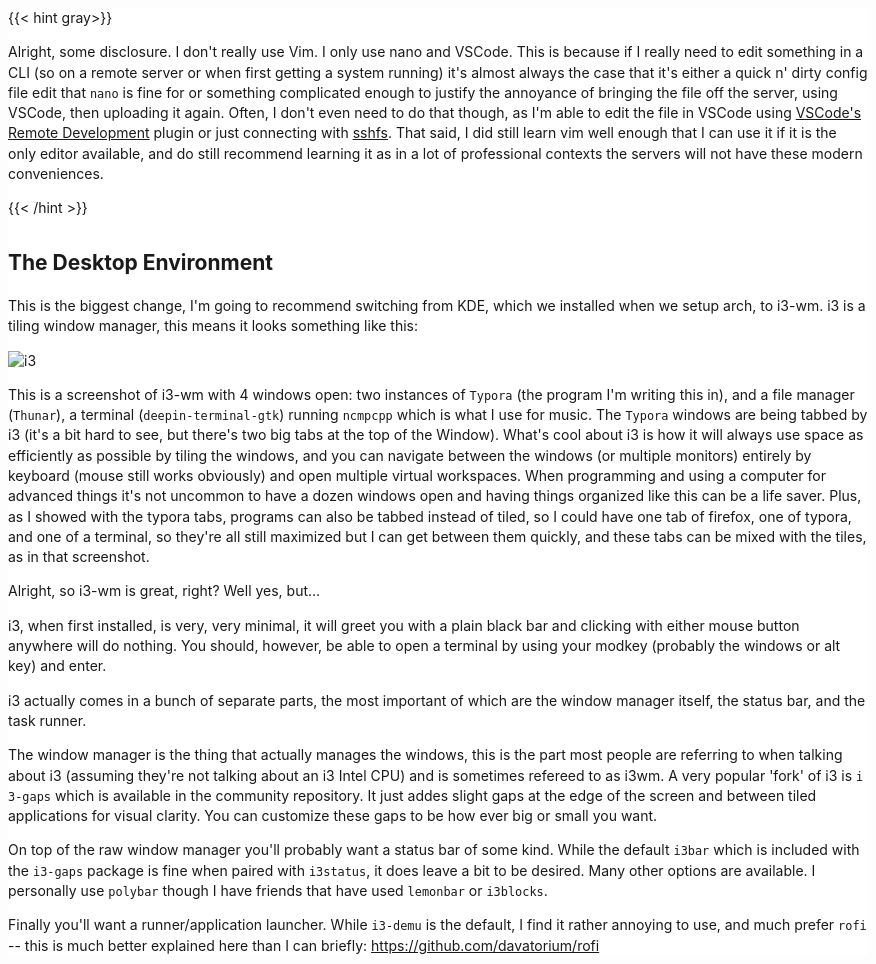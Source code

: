 {{< hint gray>}}

Alright, some disclosure. I don't really use Vim. I only use nano and VSCode. This is because if I really need to edit something in a CLI (so on a remote server or when first getting a system running) it's almost always the case that it's either a quick n' dirty config file edit that `nano` is fine for or something complicated enough to justify the annoyance of bringing the file off the server, using VSCode, then uploading it again. Often, I don't even need to do that though, as I'm able to edit the file in VSCode using [VSCode's Remote Development](https://marketplace.visualstudio.com/items?itemName=ms-vscode-remote.vscode-remote-extensionpack) plugin or just connecting with [sshfs](https://github.com/libfuse/sshfs). That said, I did still learn vim well enough that I can use it if it is the only editor available, and do still recommend learning it as in a lot of professional contexts the servers will not have these modern conveniences.

{{< /hint >}}

## The Desktop Environment

This is the biggest change, I'm going to recommend switching from KDE, which we installed when we setup arch, to i3-wm. i3 is a tiling window manager, this means it looks something like this:

![i3](/eng/newi3.webp)

This is a screenshot of i3-wm with 4 windows open: two instances of `Typora` (the program I'm writing this in), and a file manager (`Thunar`),  a terminal (`deepin-terminal-gtk`) running `ncmpcpp` which is what I use for music. The `Typora` windows are being tabbed by i3 (it's a bit hard to see, but there's two big tabs at the top of the Window).  What's cool about i3 is how it will always use space as efficiently as possible by tiling the windows, and you can navigate between the windows (or multiple monitors) entirely by keyboard (mouse still works obviously) and open multiple virtual workspaces. When programming and using a computer for advanced things it's not uncommon to have a dozen windows open and having things organized like this can be a life saver. Plus, as I showed with the typora tabs, programs can also be tabbed instead of tiled, so I could have one tab of firefox, one of typora, and one of a terminal, so they're all still maximized but I can get between them quickly, and these tabs can be mixed with the tiles, as in that screenshot.

Alright, so i3-wm is great, right? Well yes, but…

i3, when first installed, is very, very minimal, it will greet you with a plain black bar and clicking with either mouse button anywhere will do nothing. You should, however, be able to open a terminal by using your modkey (probably the windows or alt key) and enter.

i3 actually comes in a bunch of separate parts, the most important of which are the window manager itself, the status bar, and the task runner.

The window manager is the thing that actually manages the windows, this is the part most people are referring to when talking about i3 (assuming they're not talking about an i3 Intel CPU) and is sometimes refereed to as i3wm. A very popular 'fork' of i3 is `i3-gaps` which is available in the community repository. It just addes slight gaps at the edge of the screen and between tiled applications for visual clarity. You can customize these gaps to be how ever big or small you want.

On top of the raw window manager you'll probably want a status bar of some kind. While the default `i3bar` which is included with the `i3-gaps` package is fine when paired with `i3status`, it does leave a bit to be desired. Many other options are available. I personally use `polybar` though I have friends that have used `lemonbar` or `i3blocks`.

Finally you'll want a runner/application launcher. While `i3-demu` is the default, I find it rather annoying to use, and much prefer `rofi` -- this is much better explained here than I can briefly: https://github.com/davatorium/rofi
